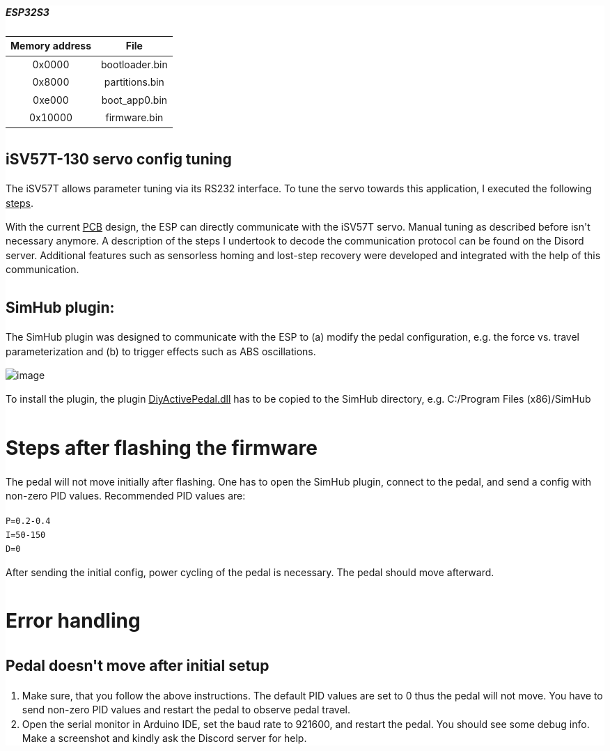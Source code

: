 ##### ESP32S3
Memory address            |  File
:-------------------------:|:-------------------------:
| 0x0000 | bootloader.bin |
| 0x8000 | partitions.bin | 
| 0xe000 | boot_app0.bin |
| 0x10000 | firmware.bin |

## iSV57T-130 servo config tuning
The iSV57T allows parameter tuning via its RS232 interface. To tune the servo towards this application, I executed the following [steps](StepperParameterization/StepperTuning.md).

With the current [PCB](Wiring/Esp32_V3) design, the ESP can directly communicate with the iSV57T servo. Manual tuning as described before isn't necessary anymore. A description of the steps I undertook to decode the communication protocol can be found on the Disord server. Additional features such as sensorless homing and lost-step recovery were developed and integrated with the help of this communication.

## SimHub plugin:
The SimHub plugin was designed to communicate with the ESP to (a) modify the pedal configuration, e.g. the force vs. travel parameterization and (b) to trigger effects such as ABS oscillations.  

![image](SimHubPlugin/Images/Plugin-UI.png)

To install the plugin, the plugin [DiyActivePedal.dll](https://github.com/ChrGri/DIY-Sim-Racing-FFB-Pedal/releases) has to be copied to the SimHub directory, e.g. C:/Program Files (x86)/SimHub

# Steps after flashing the firmware
The pedal will not move initially after flashing. One has to open the SimHub plugin, connect to the pedal, and send a config with non-zero PID values.
Recommended PID values are:

```
P=0.2-0.4
I=50-150
D=0
```

After sending the initial config, power cycling of the pedal is necessary. The pedal should move afterward.


# Error handling
## Pedal doesn't move after initial setup
1. Make sure, that you follow the above instructions. The default PID values are set to 0 thus the pedal will not move. You have to send non-zero PID values and restart the pedal to observe pedal travel.
2. Open the serial monitor in Arduino IDE, set the baud rate to 921600, and restart the pedal. You should see some debug info. Make a screenshot and kindly ask the Discord server for help.
